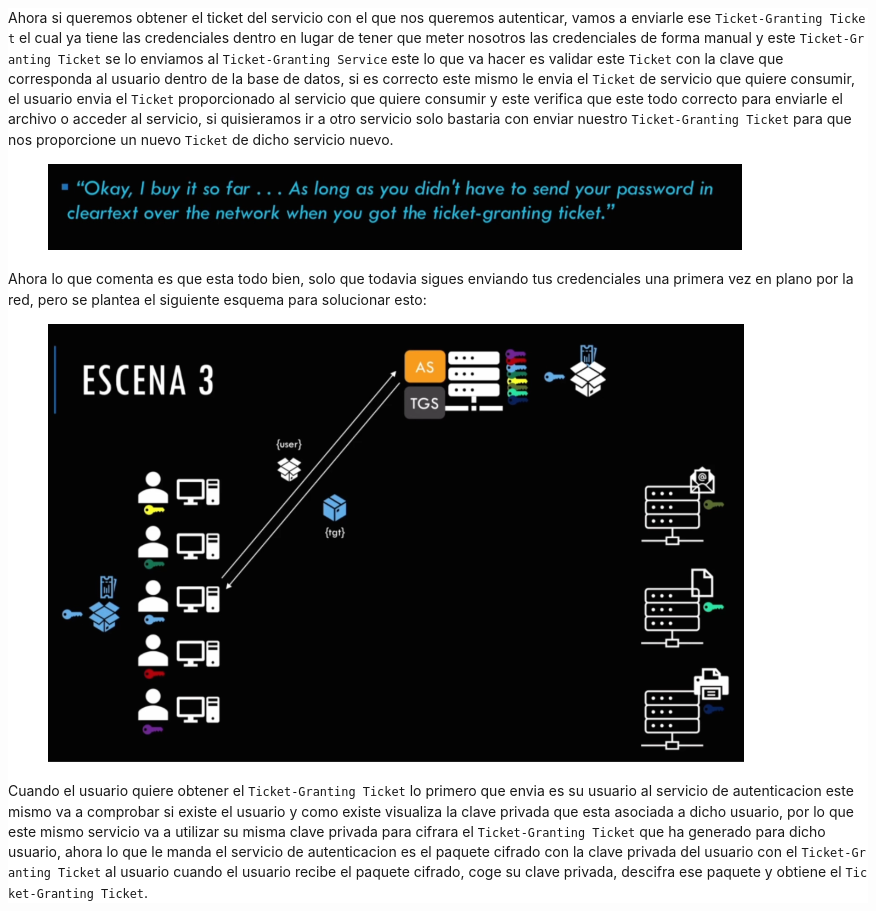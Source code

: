 Ahora si queremos obtener el ticket del servicio con el que nos queremos autenticar, vamos a enviarle ese `Ticket-Granting Ticket` el cual ya tiene las credenciales dentro en lugar de tener que meter nosotros las credenciales de forma manual y este `Ticket-Granting Ticket` se lo enviamos al `Ticket-Granting Service` este lo que va hacer es validar este `Ticket` con la clave que corresponda al usuario dentro de la base de datos, si es correcto este mismo le envia el `Ticket` de servicio que quiere consumir, el usuario envia el `Ticket` proporcionado al servicio que quiere consumir y este verifica que este todo correcto para enviarle el archivo o acceder al servicio, si quisieramos ir a otro servicio solo bastaria con enviar nuestro `Ticket-Granting Ticket` para que nos proporcione un nuevo `Ticket` de dicho servicio nuevo.

<figure><img src="../../.gitbook/assets/image (119).png" alt=""><figcaption></figcaption></figure>

Ahora lo que comenta es que esta todo bien, solo que todavia sigues enviando tus credenciales una primera vez en plano por la red, pero se plantea el siguiente esquema para solucionar esto:

<figure><img src="../../.gitbook/assets/image (120).png" alt=""><figcaption></figcaption></figure>

Cuando el usuario quiere obtener el `Ticket-Granting Ticket` lo primero que envia es su usuario al servicio de autenticacion este mismo va a comprobar si existe el usuario y como existe visualiza la clave privada que esta asociada a dicho usuario, por lo que este mismo servicio va a utilizar su misma clave privada para cifrara el `Ticket-Granting Ticket` que ha generado para dicho usuario, ahora lo que le manda el servicio de autenticacion es el paquete cifrado con la clave privada del usuario con el `Ticket-Granting Ticket` al usuario cuando el usuario recibe el paquete cifrado, coge su clave privada, descifra ese paquete y obtiene el `Ticket-Granting Ticket`.
